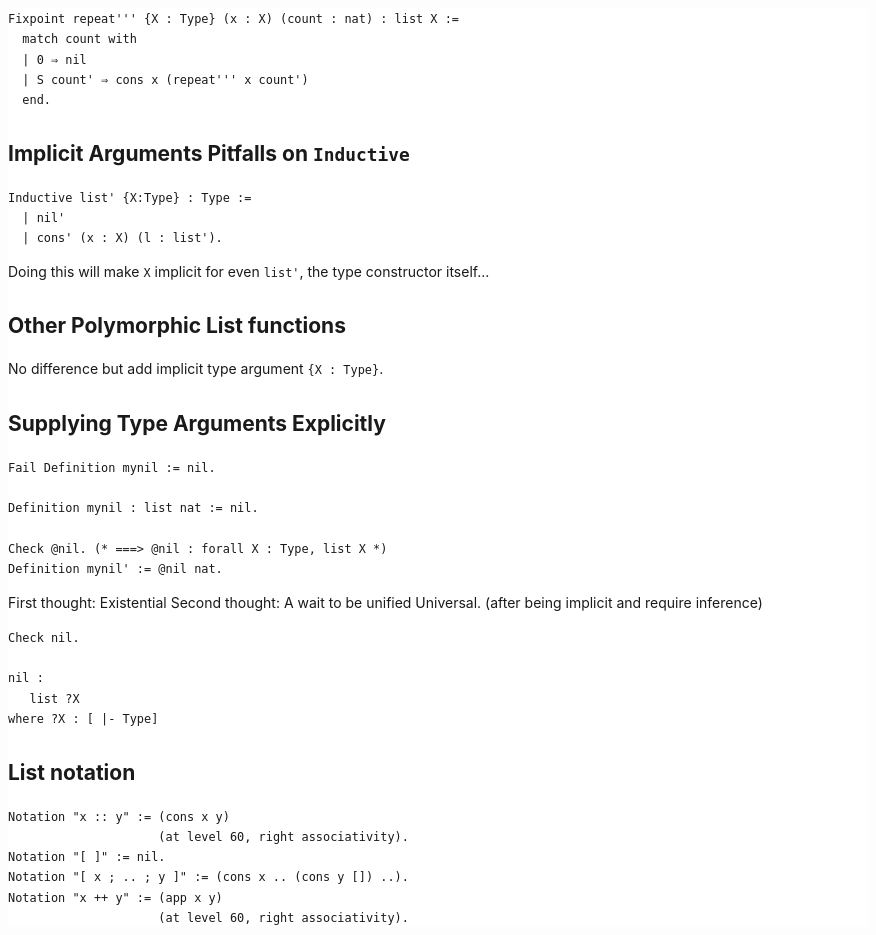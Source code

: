 ```coq
Fixpoint repeat''' {X : Type} (x : X) (count : nat) : list X :=
  match count with
  | 0 ⇒ nil
  | S count' ⇒ cons x (repeat''' x count')
  end.
```


## Implicit Arguments Pitfalls on `Inductive`

```coq
Inductive list' {X:Type} : Type :=
  | nil'
  | cons' (x : X) (l : list').
```

Doing this will make `X` implicit for even `list'`, the type constructor itself... 


## Other Polymorphic List functions

No difference but add implicit type argument `{X : Type}`.


## Supplying Type Arguments Explicitly

```coq
Fail Definition mynil := nil.

Definition mynil : list nat := nil.

Check @nil. (* ===> @nil : forall X : Type, list X *)
Definition mynil' := @nil nat.
```

First thought: Existential
Second thought: A wait to be unified Universal. (after being implicit and require inference)

```coq
Check nil.

nil : 
   list ?X
where ?X : [ |- Type]
```


## List notation

```coq
Notation "x :: y" := (cons x y)
                     (at level 60, right associativity).
Notation "[ ]" := nil.
Notation "[ x ; .. ; y ]" := (cons x .. (cons y []) ..).
Notation "x ++ y" := (app x y)
                     (at level 60, right associativity).
```
